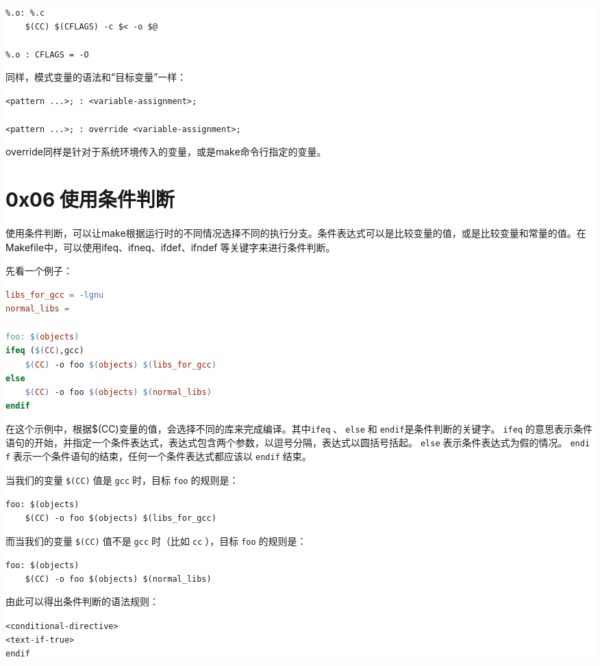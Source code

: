 ```
%.o: %.c
    $(CC) $(CFLAGS) -c $< -o $@

%.o : CFLAGS = -O
```

同样，模式变量的语法和“目标变量”一样：

```
<pattern ...>; : <variable-assignment>;

<pattern ...>; : override <variable-assignment>;
```

override同样是针对于系统环境传入的变量，或是make命令行指定的变量。



# 0x06 使用条件判断

使用条件判断，可以让make根据运行时的不同情况选择不同的执行分支。条件表达式可以是比较变量的值，或是比较变量和常量的值。在Makefile中，可以使用ifeq、ifneq、ifdef、ifndef 等关键字来进行条件判断。

先看一个例子：

```makefile
libs_for_gcc = -lgnu
normal_libs =

foo: $(objects)
ifeq ($(CC),gcc)
    $(CC) -o foo $(objects) $(libs_for_gcc)
else
    $(CC) -o foo $(objects) $(normal_libs)
endif
```

在这个示例中，根据$(CC)变量的值，会选择不同的库来完成编译。其中`ifeq` 、 `else` 和 `endif`是条件判断的关键字。 `ifeq` 的意思表示条件语句的开始，并指定一个条件表达式，表达式包含两个参数，以逗号分隔，表达式以圆括号括起。 `else` 表示条件表达式为假的情况。 `endif` 表示一个条件语句的结束，任何一个条件表达式都应该以 `endif` 结束。

当我们的变量 `$(CC)` 值是 `gcc` 时，目标 `foo` 的规则是：

```
foo: $(objects)
    $(CC) -o foo $(objects) $(libs_for_gcc)
```

而当我们的变量 `$(CC)` 值不是 `gcc` 时（比如 `cc` ），目标 `foo` 的规则是：

```
foo: $(objects)
    $(CC) -o foo $(objects) $(normal_libs)
```



由此可以得出条件判断的语法规则：

```
<conditional-directive>
<text-if-true>
endif
```
